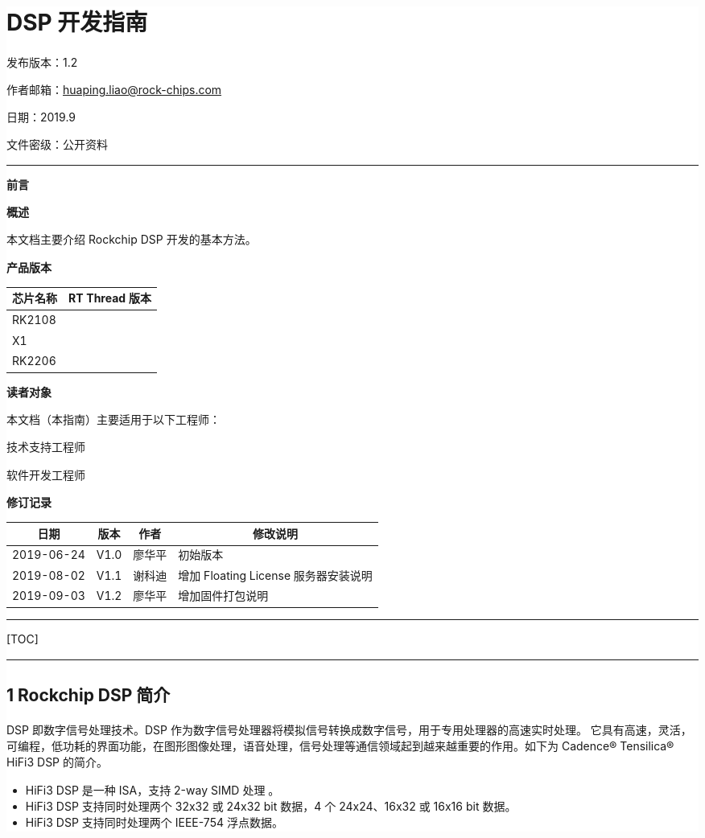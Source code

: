 # DSP 开发指南

发布版本：1.2

作者邮箱：huaping.liao@rock-chips.com

日期：2019.9

文件密级：公开资料

------

**前言**

**概述**

本文档主要介绍 Rockchip DSP 开发的基本方法。

**产品版本**

| **芯片名称** | **RT Thread 版本** |
| :----------- | ----------------- |
| RK2108       |                   |
| X1           |                   |
| RK2206       |                   |

**读者对象**

本文档（本指南）主要适用于以下工程师：

技术支持工程师

软件开发工程师

**修订记录**

| **日期**   | **版本** | **作者** | **修改说明** |
| ---------- | -------- | -------- | ------------ |
| 2019-06-24 | V1.0     | 廖华平   | 初始版本     |
| 2019-08-02 | V1.1     | 谢科迪   | 增加 Floating License 服务器安装说明 |
| 2019-09-03 | V1.2 | 廖华平 | 增加固件打包说明 |

------

[TOC]

------

## 1 Rockchip DSP 简介

DSP 即数字信号处理技术。DSP 作为数字信号处理器将模拟信号转换成数字信号，用于专用处理器的高速实时处理。 它具有高速，灵活，可编程，低功耗的界面功能，在图形图像处理，语音处理，信号处理等通信领域起到越来越重要的作用。如下为 Cadence® Tensilica® HiFi3 DSP 的简介。

- HiFi3 DSP 是一种 ISA，支持 2-way SIMD 处理 。
- HiFi3 DSP 支持同时处理两个 32x32 或 24x32 bit 数据，4 个 24x24、16x32 或 16x16 bit 数据。
- HiFi3 DSP 支持同时处理两个 IEEE-754 浮点数据。
